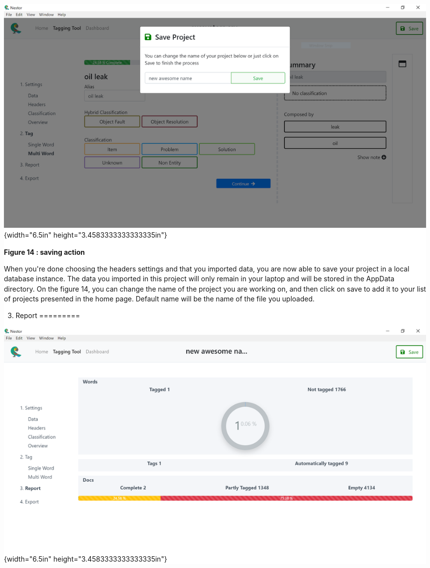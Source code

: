 ![](DIR/media/image4.png){width="6.5in" height="3.4583333333333335in"}

**Figure 14 : saving action**

When you're done choosing the headers settings and that you imported
data, you are now able to save your project in a local database
instance. The data you imported in this project will only remain in your
laptop and will be stored in the AppData directory. On the figure 14,
you can change the name of the project you are working on, and then
click on save to add it to your list of projects presented in the home
page. Default name will be the name of the file you uploaded.

3. Report
=========

![](DIR/media/image5.png){width="6.5in" height="3.4583333333333335in"}
